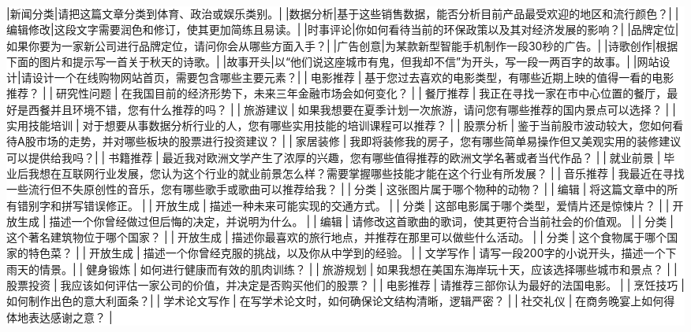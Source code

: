 |新闻分类|请把这篇文章分类到体育、政治或娱乐类别。|
|数据分析|基于这些销售数据，能否分析目前产品最受欢迎的地区和流行颜色？|
|编辑修改|这段文字需要润色和修订，使其更加简练且易读。|
|时事评论|你如何看待当前的环保政策以及其对经济发展的影响？|
|品牌定位|如果你要为一家新公司进行品牌定位，请问你会从哪些方面入手？|
|广告创意|为某款新型智能手机制作一段30秒的广告。|
|诗歌创作|根据下面的图片和提示写一首关于秋天的诗歌。|
|故事开头|以“他们说这座城市有鬼，但我却不信”为开头，写一段一两百字的故事。|
|网站设计|请设计一个在线购物网站首页，需要包含哪些主要元素？|
| 电影推荐 | 基于您过去喜欢的电影类型，有哪些近期上映的值得一看的电影推荐？ |
| 研究性问题 | 在我国目前的经济形势下，未来三年金融市场会如何变化？ |
| 餐厅推荐 | 我正在寻找一家在市中心位置的餐厅，最好是西餐并且环境不错，您有什么推荐的吗？ |
| 旅游建议 | 如果我想要在夏季计划一次旅游，请问您有哪些推荐的国内景点可以选择？ |
| 实用技能培训 | 对于想要从事数据分析行业的人，您有哪些实用技能的培训课程可以推荐？ |
| 股票分析 | 鉴于当前股市波动较大，您如何看待A股市场的走势，并对哪些板块的股票进行投资建议？ |
| 家居装修 | 我即将装修我的房子，您有哪些简单易操作但又美观实用的装修建议可以提供给我吗？|
| 书籍推荐 | 最近我对欧洲文学产生了浓厚的兴趣，您有哪些值得推荐的欧洲文学名著或者当代作品？ |
| 就业前景 | 毕业后我想在互联网行业发展，您认为这个行业的就业前景怎么样？需要掌握哪些技能才能在这个行业有所发展？ |
| 音乐推荐 | 我最近在寻找一些流行但不失原创性的音乐，您有哪些歌手或歌曲可以推荐给我？ |
| 分类 | 这张图片属于哪个物种的动物？ |
| 编辑 | 将这篇文章中的所有错别字和拼写错误修正。 |
| 开放生成 | 描述一种未来可能实现的交通方式。 |
| 分类 | 这部电影属于哪个类型，爱情片还是惊悚片？ |
| 开放生成 | 描述一个你曾经做过但后悔的决定，并说明为什么。 |
| 编辑 | 请修改这首歌曲的歌词，使其更符合当前社会的价值观。 |
| 分类 | 这个著名建筑物位于哪个国家？ |
| 开放生成 | 描述你最喜欢的旅行地点，并推荐在那里可以做些什么活动。 |
| 分类 | 这个食物属于哪个国家的特色菜？ |
| 开放生成 | 描述一个你曾经克服的挑战，以及你从中学到的经验。 |
| 文学写作 | 请写一段200字的小说开头，描述一个下雨天的情景。|
| 健身锻炼 | 如何进行健康而有效的肌肉训练？ |
| 旅游规划 | 如果我想在美国东海岸玩十天，应该选择哪些城市和景点？ |
| 股票投资 | 我应该如何评估一家公司的价值，并决定是否购买他们的股票？ |
| 电影推荐 | 请推荐三部你认为最好的法国电影。 |
| 烹饪技巧 | 如何制作出色的意大利面条？|
| 学术论文写作 | 在写学术论文时，如何确保论文结构清晰，逻辑严密？ |
| 社交礼仪 | 在商务晚宴上如何得体地表达感谢之意？ |